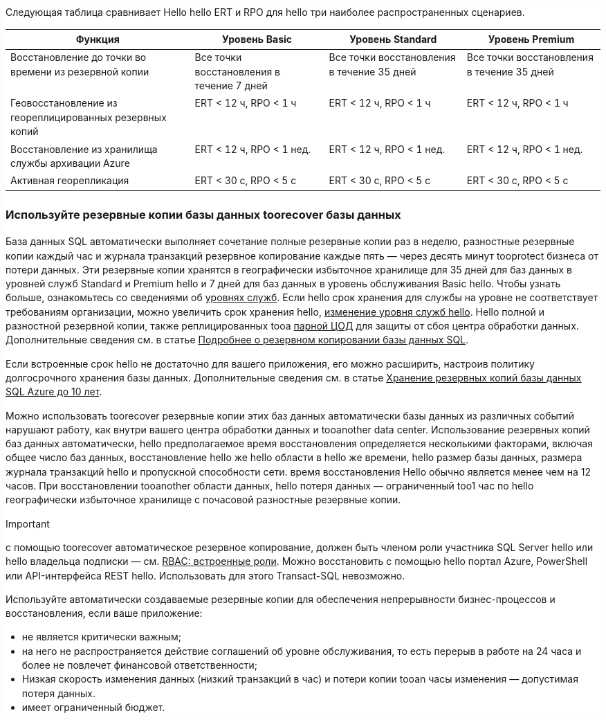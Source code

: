 Следующая таблица сравнивает Hello hello ERT и RPO для hello три наиболее распространенных сценариев.

| Функция | Уровень Basic | Уровень Standard | Уровень Premium |
| --- | --- | --- | --- |
| Восстановление до точки во времени из резервной копии |Все точки восстановления в течение 7 дней |Все точки восстановления в течение 35 дней |Все точки восстановления в течение 35 дней |
| Геовосстановление из геореплицированных резервных копий |ERT < 12 ч, RPO < 1 ч |ERT < 12 ч, RPO < 1 ч |ERT < 12 ч, RPO < 1 ч |
| Восстановление из хранилища службы архивации Azure |ERT < 12 ч, RPO < 1 нед. |ERT < 12 ч, RPO < 1 нед. |ERT < 12 ч, RPO < 1 нед. |
| Активная георепликация |ERT < 30 с, RPO < 5 с |ERT < 30 с, RPO < 5 с |ERT < 30 с, RPO < 5 с |

### <a name="use-database-backups-toorecover-a-database"></a>Используйте резервные копии базы данных toorecover базы данных

База данных SQL автоматически выполняет сочетание полные резервные копии раз в неделю, разностные резервные копии каждый час и журнала транзакций резервное копирование каждые пять — через десять минут tooprotect бизнеса от потери данных. Эти резервные копии хранятся в географически избыточное хранилище для 35 дней для баз данных в уровней служб Standard и Premium hello и 7 дней для баз данных в уровень обслуживания Basic hello. Чтобы узнать больше, ознакомьтесь со сведениями об [уровнях служб](sql-database-service-tiers.md). Если hello срок хранения для службы на уровне не соответствует требованиям организации, можно увеличить срок хранения hello, [изменение уровня служб hello](sql-database-service-tiers.md). Hello полной и разностной резервной копии, также реплицированных tooa [парной ЦОД](../best-practices-availability-paired-regions.md) для защиты от сбоя центра обработки данных. Дополнительные сведения см. в статье [Подробнее о резервном копировании базы данных SQL](sql-database-automated-backups.md).

Если встроенные срок hello не достаточно для вашего приложения, его можно расширить, настроив политику долгосрочного хранения базы данных. Дополнительные сведения см. в статье [Хранение резервных копий базы данных SQL Azure до 10 лет](sql-database-long-term-retention.md).

Можно использовать toorecover резервные копии этих баз данных автоматически базы данных из различных событий нарушают работу, как внутри вашего центра обработки данных и tooanother data center. Использование резервных копий баз данных автоматически, hello предполагаемое время восстановления определяется несколькими факторами, включая общее число баз данных, восстановление hello же hello области в hello же времени, hello размер базы данных, размера журнала транзакций hello и пропускной способности сети. время восстановления Hello обычно является менее чем на 12 часов. При восстановлении tooanother области данных, hello потеря данных — ограниченный too1 час по hello географически избыточное хранилище с почасовой разностные резервные копии.

> [!IMPORTANT]
> с помощью toorecover автоматическое резервное копирование, должен быть членом роли участника SQL Server hello или hello владельца подписки — см. [RBAC: встроенные роли](../active-directory/role-based-access-built-in-roles.md). Можно восстановить с помощью hello портал Azure, PowerShell или API-интерфейса REST hello. Использовать для этого Transact-SQL невозможно.
>

Используйте автоматически создаваемые резервные копии для обеспечения непрерывности бизнес-процессов и восстановления, если ваше приложение:

* не является критически важным;
* на него не распространяется действие соглашений об уровне обслуживания, то есть перерыв в работе на 24 часа и более не повлечет финансовой ответственности;
* Низкая скорость изменения данных (низкий транзакций в час) и потери копии tooan часы изменения — допустимая потеря данных.
* имеет ограниченный бюджет.
